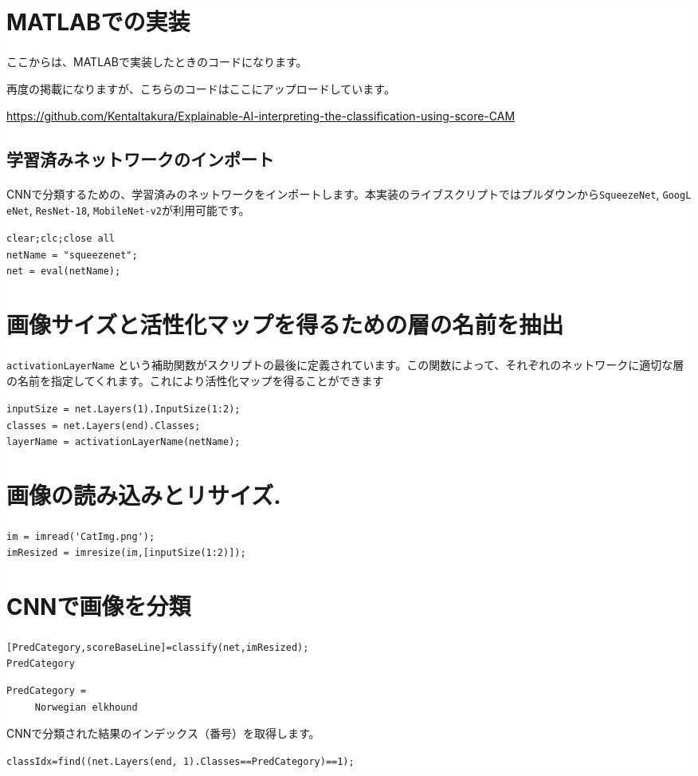 # MATLABでの実装

ここからは、MATLABで実装したときのコードになります。

再度の掲載になりますが、こちらのコードはここにアップロードしています。

https://github.com/KentaItakura/Explainable-AI-interpreting-the-classification-using-score-CAM

## 学習済みネットワークのインポート

CNNで分類するための、学習済みのネットワークをインポートします。本実装のライブスクリプトではプルダウンから`SqueezeNet`, `GoogLeNet`, `ResNet-18`, `MobileNet-v2`が利用可能です。

```matlab:Code
clear;clc;close all
netName = "squeezenet";
net = eval(netName);
```

# 画像サイズと活性化マップを得るための層の名前を抽出

 `activationLayerName` という補助関数がスクリプトの最後に定義されています。この関数によって、それぞれのネットワークに適切な層の名前を指定してくれます。これにより活性化マップを得ることができます

```matlab:Code
inputSize = net.Layers(1).InputSize(1:2);
classes = net.Layers(end).Classes;
layerName = activationLayerName(netName);
```

# 画像の読み込みとリサイズ.

```matlab:Code
im = imread('CatImg.png');
imResized = imresize(im,[inputSize(1:2)]);
```

# CNNで画像を分類

```matlab:Code
[PredCategory,scoreBaseLine]=classify(net,imResized);
PredCategory
```

```text:Output
PredCategory = 
     Norwegian elkhound 

```

CNNで分類された結果のインデックス（番号）を取得します。

```matlab:Code
classIdx=find((net.Layers(end, 1).Classes==PredCategory)==1);
```
